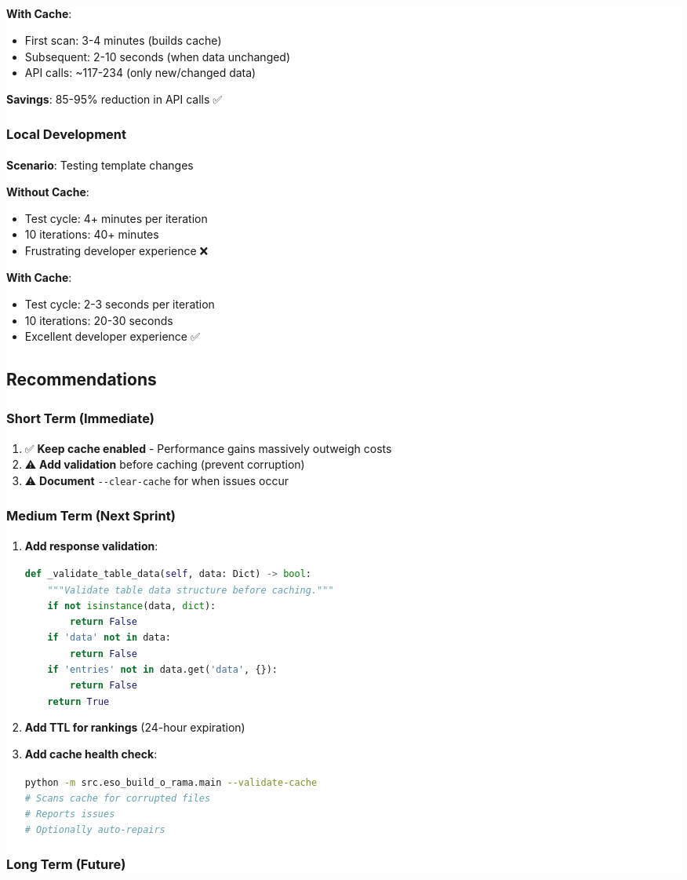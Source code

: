 **With Cache**:
- First scan: 3-4 minutes (builds cache)
- Subsequent: 2-10 seconds (when data unchanged)
- API calls: ~117-234 (only new/changed data)

**Savings**: 85-95% reduction in API calls ✅

### Local Development

**Scenario**: Testing template changes

**Without Cache**:
- Test cycle: 4+ minutes per iteration
- 10 iterations: 40+ minutes
- Frustrating developer experience ❌

**With Cache**:
- Test cycle: 2-3 seconds per iteration
- 10 iterations: 20-30 seconds
- Excellent developer experience ✅

## Recommendations

### Short Term (Immediate)

1. ✅ **Keep cache enabled** - Performance gains massively outweigh costs
2. ⚠️ **Add validation** before caching (prevent corruption)
3. ⚠️ **Document** `--clear-cache` for when issues occur

### Medium Term (Next Sprint)

1. **Add response validation**:
   ```python
   def _validate_table_data(self, data: Dict) -> bool:
       """Validate table data structure before caching."""
       if not isinstance(data, dict):
           return False
       if 'data' not in data:
           return False
       if 'entries' not in data.get('data', {}):
           return False
       return True
   ```

2. **Add TTL for rankings** (24-hour expiration)

3. **Add cache health check**:
   ```bash
   python -m src.eso_build_o_rama.main --validate-cache
   # Scans cache for corrupted files
   # Reports issues
   # Optionally auto-repairs
   ```

### Long Term (Future)

